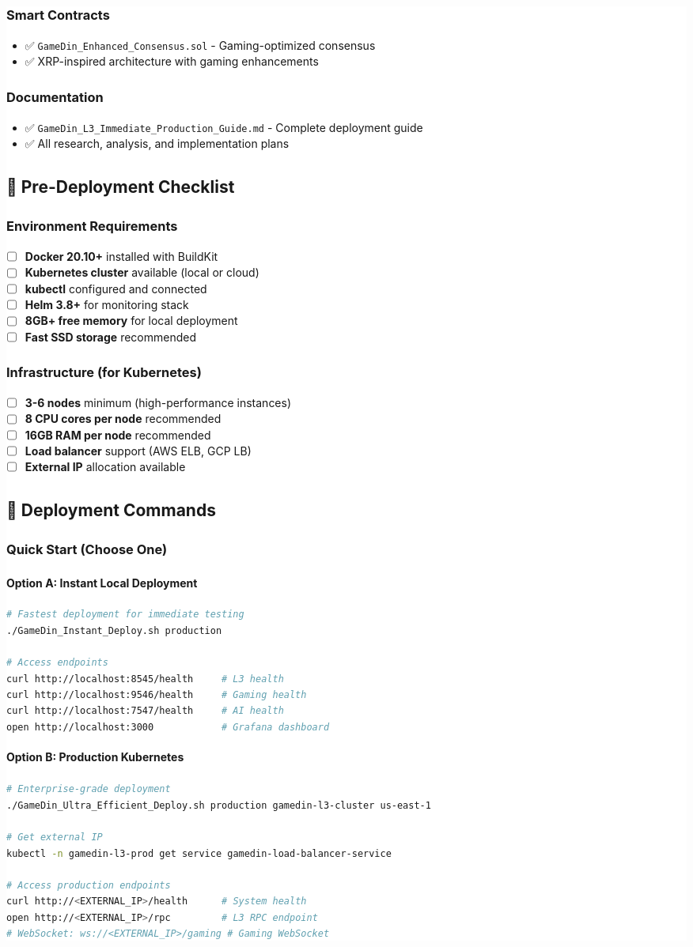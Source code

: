 ### Smart Contracts
- ✅ `GameDin_Enhanced_Consensus.sol` - Gaming-optimized consensus
- ✅ XRP-inspired architecture with gaming enhancements

### Documentation
- ✅ `GameDin_L3_Immediate_Production_Guide.md` - Complete deployment guide
- ✅ All research, analysis, and implementation plans

## 🚨 Pre-Deployment Checklist

### Environment Requirements
- [ ] **Docker 20.10+** installed with BuildKit
- [ ] **Kubernetes cluster** available (local or cloud)
- [ ] **kubectl** configured and connected
- [ ] **Helm 3.8+** for monitoring stack
- [ ] **8GB+ free memory** for local deployment
- [ ] **Fast SSD storage** recommended

### Infrastructure (for Kubernetes)
- [ ] **3-6 nodes** minimum (high-performance instances)
- [ ] **8 CPU cores per node** recommended
- [ ] **16GB RAM per node** recommended
- [ ] **Load balancer** support (AWS ELB, GCP LB)
- [ ] **External IP** allocation available

## 🚀 Deployment Commands

### Quick Start (Choose One)

#### Option A: Instant Local Deployment
```bash
# Fastest deployment for immediate testing
./GameDin_Instant_Deploy.sh production

# Access endpoints
curl http://localhost:8545/health     # L3 health
curl http://localhost:9546/health     # Gaming health
curl http://localhost:7547/health     # AI health
open http://localhost:3000            # Grafana dashboard
```

#### Option B: Production Kubernetes
```bash
# Enterprise-grade deployment
./GameDin_Ultra_Efficient_Deploy.sh production gamedin-l3-cluster us-east-1

# Get external IP
kubectl -n gamedin-l3-prod get service gamedin-load-balancer-service

# Access production endpoints
curl http://<EXTERNAL_IP>/health      # System health
open http://<EXTERNAL_IP>/rpc         # L3 RPC endpoint
# WebSocket: ws://<EXTERNAL_IP>/gaming # Gaming WebSocket
```
